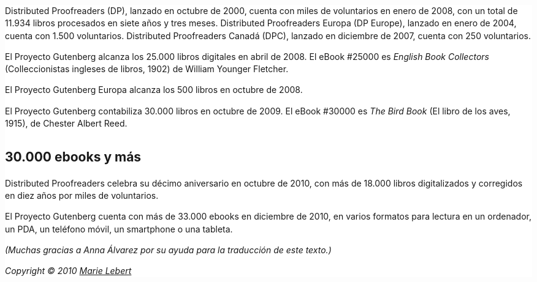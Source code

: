 Distributed Proofreaders (DP), lanzado en octubre de 2000, cuenta con miles de voluntarios en enero de 2008, con un total de 11.934 libros procesados en siete años y tres meses. Distributed Proofreaders Europa (DP Europe), lanzado en enero de 2004, cuenta con 1.500 voluntarios. Distributed Proofreaders Canadá (DPC), lanzado en diciembre de 2007, cuenta con 250 voluntarios.

El Proyecto Gutenberg alcanza los 25.000 libros digitales en abril de 2008. El eBook #25000 es _English Book Collectors_ (Colleccionistas ingleses de libros, 1902) de William Younger Fletcher.

El Proyecto Gutenberg Europa alcanza los 500 libros en octubre de 2008.

El Proyecto Gutenberg contabiliza 30.000 libros en octubre de 2009. El eBook #30000 es _The Bird Book_ (El libro de los aves, 1915), de Chester Albert Reed.

## 30.000 ebooks y más

Distributed Proofreaders celebra su décimo aniversario en octubre de 2010, con más de 18.000 libros digitalizados y corregidos en diez años por miles de voluntarios.

El Proyecto Gutenberg cuenta con más de 33.000 ebooks en diciembre de 2010, en varios formatos para lectura en un ordenador, un PDA, un teléfono móvil, un smartphone o una tableta.

_(Muchas gracias a Anna Álvarez por su ayuda para la traducción de este texto.)_

_Copyright © 2010 [Marie Lebert](http://www.gutenberg.org/browse/authors/l#a32388 "More essays from Marie Lebert")_
